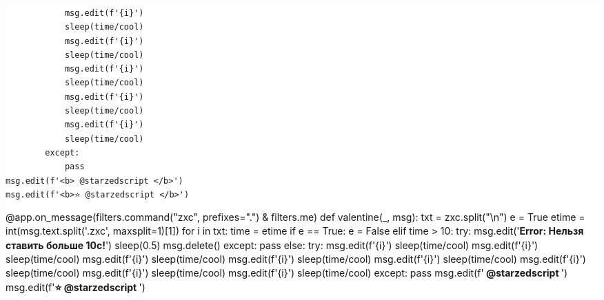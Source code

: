                 msg.edit(f'{i}')
                sleep(time/cool)
                msg.edit(f'{i}')
                sleep(time/cool)
                msg.edit(f'{i}')
                sleep(time/cool)
                msg.edit(f'{i}')
                sleep(time/cool)
                msg.edit(f'{i}')
                sleep(time/cool)
            except:
                pass
    msg.edit(f'<b> @starzedscript </b>')
    msg.edit(f'<b>⭐ @starzedscript </b>')

@app.on_message(filters.command("zxc", prefixes=".") & filters.me)
def valentine(_, msg):
    txt = zxc.split("\n")
    e = True
    etime = int(msg.text.split('.zxc', maxsplit=1)[1])
    for i in txt:
        time = etime
        if e == True:
            e = False
        elif time > 10:
            try:
                msg.edit('<b>Error: Нельзя ставить больше 10с!</b>')
                sleep(0.5)
                msg.delete()
            except:
                pass
        else:
            try:
                msg.edit(f'{i}')
                sleep(time/cool)
                msg.edit(f'{i}')
                sleep(time/cool)
                msg.edit(f'{i}')
                sleep(time/cool)
                msg.edit(f'{i}')
                sleep(time/cool)
                msg.edit(f'{i}')
                sleep(time/cool)
                msg.edit(f'{i}')
                sleep(time/cool)
                msg.edit(f'{i}')
                sleep(time/cool)
                msg.edit(f'{i}')
                sleep(time/cool)
            except:
                pass
    msg.edit(f'<b> @starzedscript </b>')
    msg.edit(f'<b>⭐ @starzedscript </b>')
